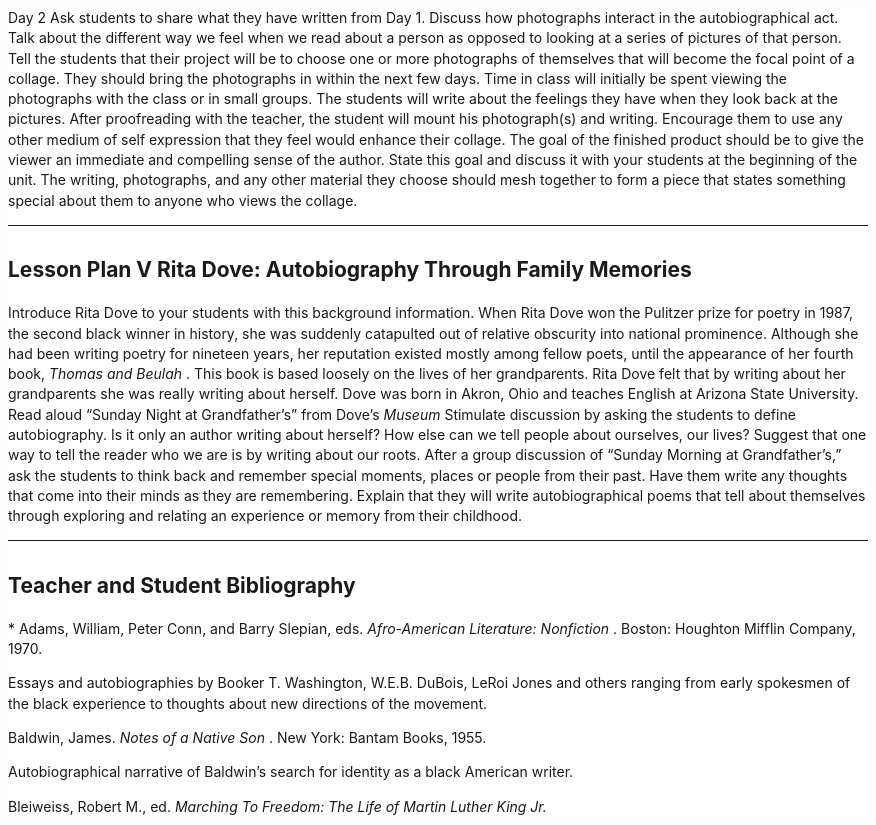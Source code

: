   Day 2 Ask students to share what they have written from Day 1. Discuss how photographs interact in the autobiographical act. Talk about the different way we feel when we read about a person as opposed to looking at a series of pictures of that person. Tell the students that their project will be to choose one or more photographs of themselves that will become the focal point of a collage. They should bring the photographs in within the next few days. Time in class will initially be spent viewing the photographs with the class or in small groups. The students will write about the feelings they have when they look back at the pictures. After proofreading with the teacher, the student will mount his photograph(s) and writing. Encourage them to use any other medium of self expression that they feel would enhance their collage. The goal of the finished product should be to give the viewer an immediate and compelling sense of the author. State this goal and discuss it with your students at the beginning of the unit. The writing, photographs, and any other material they choose should mesh together to form a piece that states something special about them to anyone who views the collage.
 </p>
<hr/>
 <h2>
  Lesson Plan V Rita Dove: Autobiography Through Family Memories
 </h2>
 Introduce Rita Dove to your students with this background information. When Rita Dove won the Pulitzer prize for poetry in 1987, the second black winner in history, she was suddenly catapulted out of relative obscurity into national prominence. Although she had been writing poetry for nineteen years, her reputation existed mostly among fellow poets, until the appearance of her fourth book,
 <i>
  Thomas and Beulah
 </i>
 . This book is based loosely on the lives of her grandparents. Rita Dove felt that by writing about her grandparents she was really writing about herself. Dove was born in Akron, Ohio and teaches English at Arizona State University. Read aloud “Sunday Night at Grandfather’s” from Dove’s
 <i>
  Museum
 </i>
 Stimulate discussion by asking the students to define autobiography. Is it only an author writing about herself? How else can we tell people about ourselves, our lives? Suggest that one way to tell the reader who we are is by writing about our roots. After a group discussion of “Sunday Morning at Grandfather’s,” ask the students to think back and remember special moments, places or people from their past. Have them write any thoughts that come into their minds as they are remembering. Explain that they will write autobiographical poems that tell about themselves through exploring and relating an experience or memory from their childhood.
<hr/>
 <h2>
  Teacher and Student Bibliography
 </h2>
 * Adams, William, Peter Conn, and Barry Slepian, eds.
 <i>
  Afro-American Literature: Nonfiction
 </i>
 . Boston: Houghton Mifflin Company, 1970.
 <p>
  Essays and autobiographies by Booker T. Washington, W.E.B. DuBois, LeRoi Jones and others ranging from early spokesmen of the black experience to thoughts about new directions of the movement.
 </p>
 <p>
  Baldwin, James.
  <i>
   Notes of a Native Son
  </i>
  . New York: Bantam Books, 1955.
 </p>
 <p>
  Autobiographical narrative of Baldwin’s search for identity as a black American writer.
 </p>
 <p>
  Bleiweiss, Robert M., ed.
  <i>
   Marching To Freedom: The Life of Martin Luther King Jr.